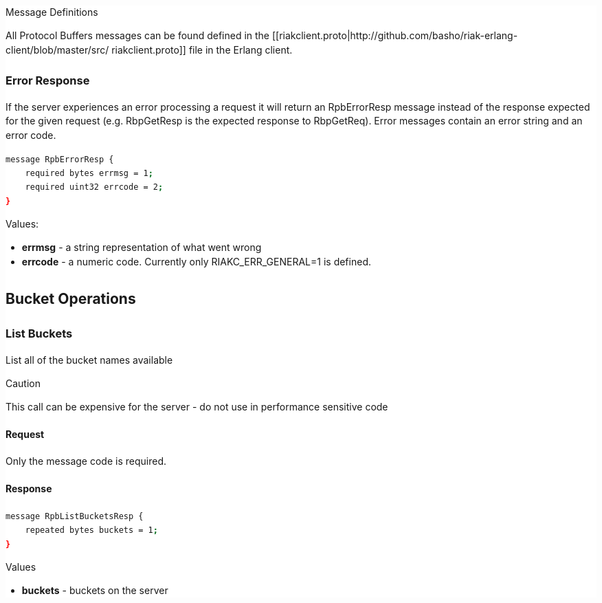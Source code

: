 
<div class="info"><div class="title">Message Definitions</div>
<p>All Protocol Buffers messages can be found defined in the
[[riakclient.proto|http://github.com/basho/riak-erlang-client/blob/master/src/
riakclient.proto]] file in the Erlang client.</p>
</div>


### Error Response

If the server experiences an error processing a request it will return an
RpbErrorResp message instead of the response expected for the given request
(e.g. RbpGetResp is the expected response to RbpGetReq).  Error messages contain
an error string and an error code.

```bash
message RpbErrorResp {
    required bytes errmsg = 1;
    required uint32 errcode = 2;
}
```


Values:

* **errmsg** - a string representation of what went wrong
* **errcode** - a numeric code. Currently only RIAKC_ERR_GENERAL=1 is defined.

## Bucket Operations

### List Buckets

List all of the bucket names available


<div class="note"><div class="title">Caution</div>
<p>This call can be expensive for the server - do not use in performance
sensitive code</p>
</div>


#### Request

Only the message code is required.

#### Response


```bash
message RpbListBucketsResp {
    repeated bytes buckets = 1;
}
```


Values

* **buckets** - buckets on the server

